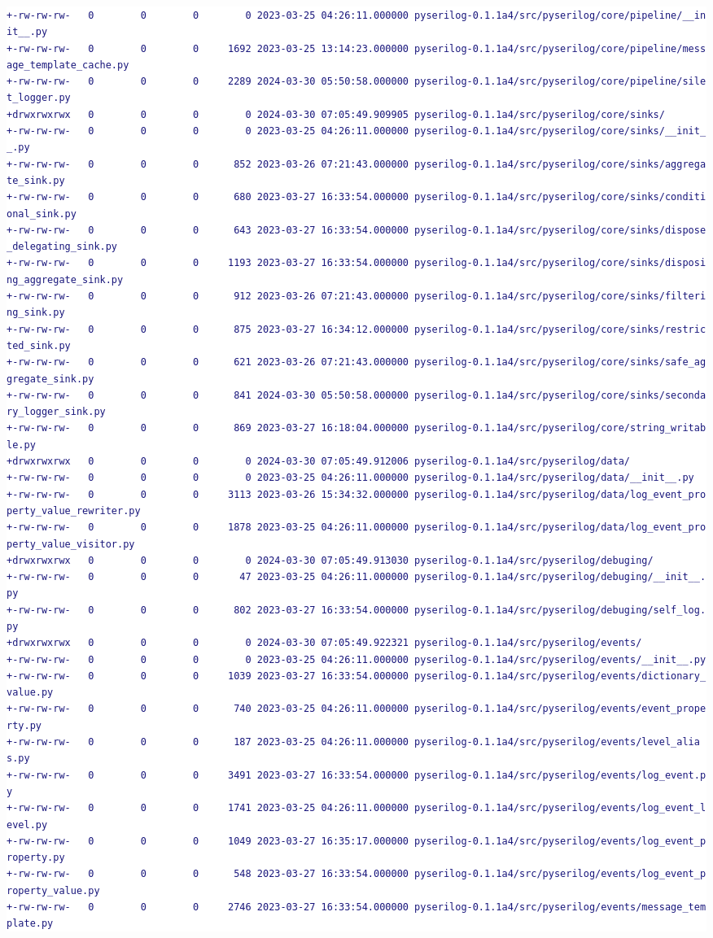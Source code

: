 ```diff
+-rw-rw-rw-   0        0        0        0 2023-03-25 04:26:11.000000 pyserilog-0.1.1a4/src/pyserilog/core/pipeline/__init__.py
+-rw-rw-rw-   0        0        0     1692 2023-03-25 13:14:23.000000 pyserilog-0.1.1a4/src/pyserilog/core/pipeline/message_template_cache.py
+-rw-rw-rw-   0        0        0     2289 2024-03-30 05:50:58.000000 pyserilog-0.1.1a4/src/pyserilog/core/pipeline/silet_logger.py
+drwxrwxrwx   0        0        0        0 2024-03-30 07:05:49.909905 pyserilog-0.1.1a4/src/pyserilog/core/sinks/
+-rw-rw-rw-   0        0        0        0 2023-03-25 04:26:11.000000 pyserilog-0.1.1a4/src/pyserilog/core/sinks/__init__.py
+-rw-rw-rw-   0        0        0      852 2023-03-26 07:21:43.000000 pyserilog-0.1.1a4/src/pyserilog/core/sinks/aggregate_sink.py
+-rw-rw-rw-   0        0        0      680 2023-03-27 16:33:54.000000 pyserilog-0.1.1a4/src/pyserilog/core/sinks/conditional_sink.py
+-rw-rw-rw-   0        0        0      643 2023-03-27 16:33:54.000000 pyserilog-0.1.1a4/src/pyserilog/core/sinks/dispose_delegating_sink.py
+-rw-rw-rw-   0        0        0     1193 2023-03-27 16:33:54.000000 pyserilog-0.1.1a4/src/pyserilog/core/sinks/disposing_aggregate_sink.py
+-rw-rw-rw-   0        0        0      912 2023-03-26 07:21:43.000000 pyserilog-0.1.1a4/src/pyserilog/core/sinks/filtering_sink.py
+-rw-rw-rw-   0        0        0      875 2023-03-27 16:34:12.000000 pyserilog-0.1.1a4/src/pyserilog/core/sinks/restricted_sink.py
+-rw-rw-rw-   0        0        0      621 2023-03-26 07:21:43.000000 pyserilog-0.1.1a4/src/pyserilog/core/sinks/safe_aggregate_sink.py
+-rw-rw-rw-   0        0        0      841 2024-03-30 05:50:58.000000 pyserilog-0.1.1a4/src/pyserilog/core/sinks/secondary_logger_sink.py
+-rw-rw-rw-   0        0        0      869 2023-03-27 16:18:04.000000 pyserilog-0.1.1a4/src/pyserilog/core/string_writable.py
+drwxrwxrwx   0        0        0        0 2024-03-30 07:05:49.912006 pyserilog-0.1.1a4/src/pyserilog/data/
+-rw-rw-rw-   0        0        0        0 2023-03-25 04:26:11.000000 pyserilog-0.1.1a4/src/pyserilog/data/__init__.py
+-rw-rw-rw-   0        0        0     3113 2023-03-26 15:34:32.000000 pyserilog-0.1.1a4/src/pyserilog/data/log_event_property_value_rewriter.py
+-rw-rw-rw-   0        0        0     1878 2023-03-25 04:26:11.000000 pyserilog-0.1.1a4/src/pyserilog/data/log_event_property_value_visitor.py
+drwxrwxrwx   0        0        0        0 2024-03-30 07:05:49.913030 pyserilog-0.1.1a4/src/pyserilog/debuging/
+-rw-rw-rw-   0        0        0       47 2023-03-25 04:26:11.000000 pyserilog-0.1.1a4/src/pyserilog/debuging/__init__.py
+-rw-rw-rw-   0        0        0      802 2023-03-27 16:33:54.000000 pyserilog-0.1.1a4/src/pyserilog/debuging/self_log.py
+drwxrwxrwx   0        0        0        0 2024-03-30 07:05:49.922321 pyserilog-0.1.1a4/src/pyserilog/events/
+-rw-rw-rw-   0        0        0        0 2023-03-25 04:26:11.000000 pyserilog-0.1.1a4/src/pyserilog/events/__init__.py
+-rw-rw-rw-   0        0        0     1039 2023-03-27 16:33:54.000000 pyserilog-0.1.1a4/src/pyserilog/events/dictionary_value.py
+-rw-rw-rw-   0        0        0      740 2023-03-25 04:26:11.000000 pyserilog-0.1.1a4/src/pyserilog/events/event_property.py
+-rw-rw-rw-   0        0        0      187 2023-03-25 04:26:11.000000 pyserilog-0.1.1a4/src/pyserilog/events/level_alias.py
+-rw-rw-rw-   0        0        0     3491 2023-03-27 16:33:54.000000 pyserilog-0.1.1a4/src/pyserilog/events/log_event.py
+-rw-rw-rw-   0        0        0     1741 2023-03-25 04:26:11.000000 pyserilog-0.1.1a4/src/pyserilog/events/log_event_level.py
+-rw-rw-rw-   0        0        0     1049 2023-03-27 16:35:17.000000 pyserilog-0.1.1a4/src/pyserilog/events/log_event_property.py
+-rw-rw-rw-   0        0        0      548 2023-03-27 16:33:54.000000 pyserilog-0.1.1a4/src/pyserilog/events/log_event_property_value.py
+-rw-rw-rw-   0        0        0     2746 2023-03-27 16:33:54.000000 pyserilog-0.1.1a4/src/pyserilog/events/message_template.py
```